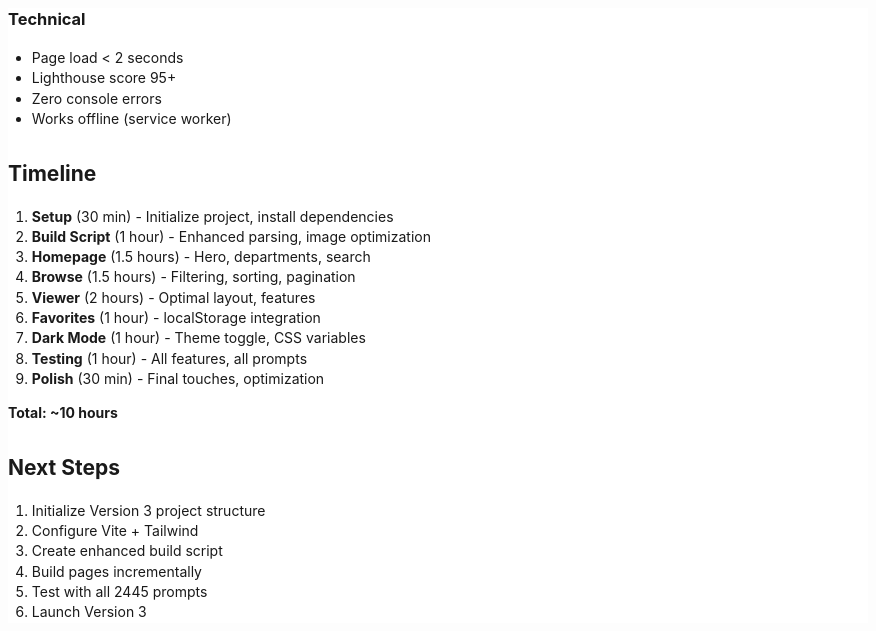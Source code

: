 ### Technical
- Page load < 2 seconds
- Lighthouse score 95+
- Zero console errors
- Works offline (service worker)

## Timeline

1. **Setup** (30 min) - Initialize project, install dependencies
2. **Build Script** (1 hour) - Enhanced parsing, image optimization
3. **Homepage** (1.5 hours) - Hero, departments, search
4. **Browse** (1.5 hours) - Filtering, sorting, pagination
5. **Viewer** (2 hours) - Optimal layout, features
6. **Favorites** (1 hour) - localStorage integration
7. **Dark Mode** (1 hour) - Theme toggle, CSS variables
8. **Testing** (1 hour) - All features, all prompts
9. **Polish** (30 min) - Final touches, optimization

**Total: ~10 hours**

## Next Steps

1. Initialize Version 3 project structure
2. Configure Vite + Tailwind
3. Create enhanced build script
4. Build pages incrementally
5. Test with all 2445 prompts
6. Launch Version 3
